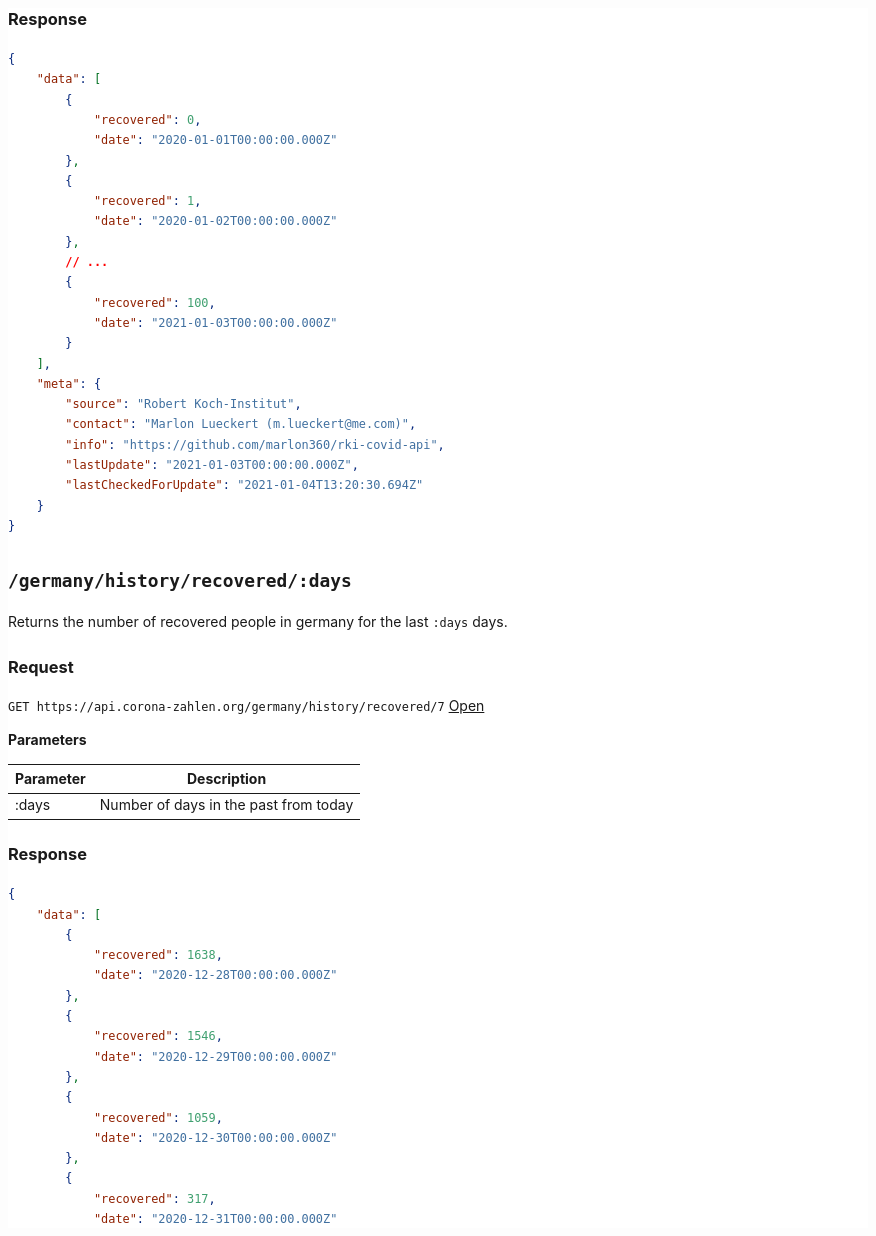 ### Response

```json
{
	"data": [
		{
			"recovered": 0,
			"date": "2020-01-01T00:00:00.000Z"
		},
		{
			"recovered": 1,
			"date": "2020-01-02T00:00:00.000Z"
		},
		// ...
		{
			"recovered": 100,
			"date": "2021-01-03T00:00:00.000Z"
		}
	],
	"meta": {
		"source": "Robert Koch-Institut",
		"contact": "Marlon Lueckert (m.lueckert@me.com)",
		"info": "https://github.com/marlon360/rki-covid-api",
		"lastUpdate": "2021-01-03T00:00:00.000Z",
		"lastCheckedForUpdate": "2021-01-04T13:20:30.694Z"
	}
}
```

## `/germany/history/recovered/:days`

Returns the number of recovered people in germany for the last `:days` days.

### Request

`GET https://api.corona-zahlen.org/germany/history/recovered/7`
[Open](/germany/history/recovered/7)

**Parameters**

| Parameter | Description                           |
| --------- | ------------------------------------- |
| :days     | Number of days in the past from today |

### Response

```json
{
	"data": [
		{
			"recovered": 1638,
			"date": "2020-12-28T00:00:00.000Z"
		},
		{
			"recovered": 1546,
			"date": "2020-12-29T00:00:00.000Z"
		},
		{
			"recovered": 1059,
			"date": "2020-12-30T00:00:00.000Z"
		},
		{
			"recovered": 317,
			"date": "2020-12-31T00:00:00.000Z"
```